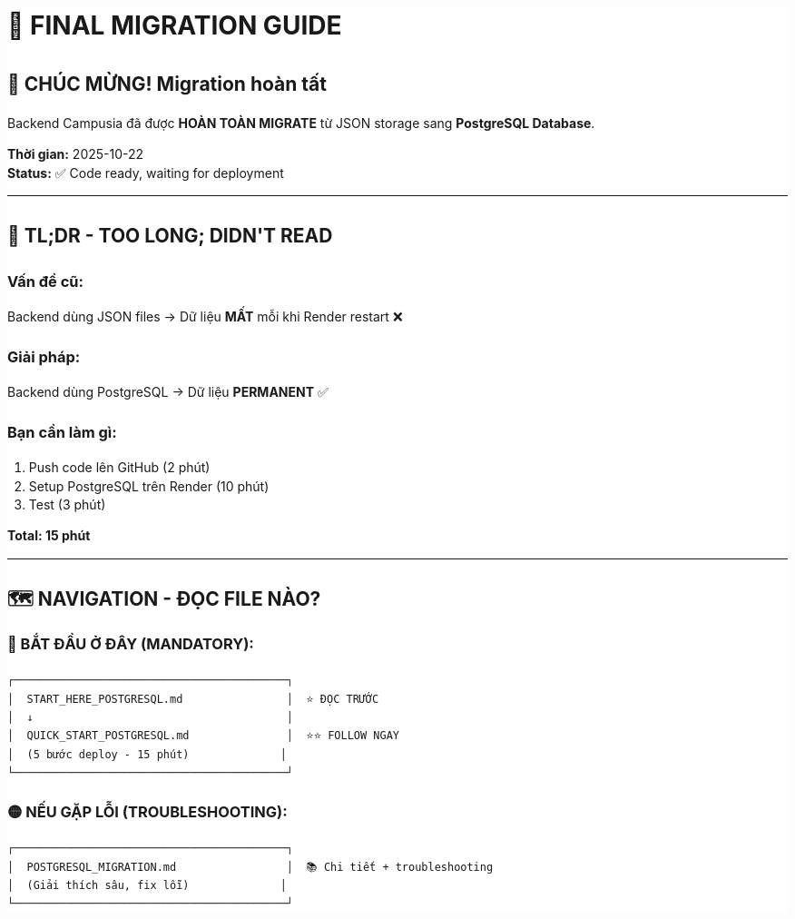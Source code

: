 # 🎯 FINAL MIGRATION GUIDE

## 🎊 CHÚC MỪNG! Migration hoàn tất

Backend Campusia đã được **HOÀN TOÀN MIGRATE** từ JSON storage sang **PostgreSQL Database**.

**Thời gian:** 2025-10-22  
**Status:** ✅ Code ready, waiting for deployment

---

## 📝 TL;DR - TOO LONG; DIDN'T READ

### **Vấn đề cũ:**
Backend dùng JSON files → Dữ liệu **MẤT** mỗi khi Render restart ❌

### **Giải pháp:**
Backend dùng PostgreSQL → Dữ liệu **PERMANENT** ✅

### **Bạn cần làm gì:**
1. Push code lên GitHub (2 phút)
2. Setup PostgreSQL trên Render (10 phút)
3. Test (3 phút)

**Total: 15 phút**

---

## 🗺️ NAVIGATION - ĐỌC FILE NÀO?

### **🔴 BẮT ĐẦU Ở ĐÂY (MANDATORY):**

```
┌──────────────────────────────────────────┐
│  START_HERE_POSTGRESQL.md                │  ⭐ ĐỌC TRƯỚC
│  ↓                                       │
│  QUICK_START_POSTGRESQL.md               │  ⭐⭐ FOLLOW NGAY
│  (5 bước deploy - 15 phút)              │
└──────────────────────────────────────────┘
```

### **🟡 NẾU GẶP LỖI (TROUBLESHOOTING):**

```
┌──────────────────────────────────────────┐
│  POSTGRESQL_MIGRATION.md                 │  📚 Chi tiết + troubleshooting
│  (Giải thích sâu, fix lỗi)              │
└──────────────────────────────────────────┘
```

